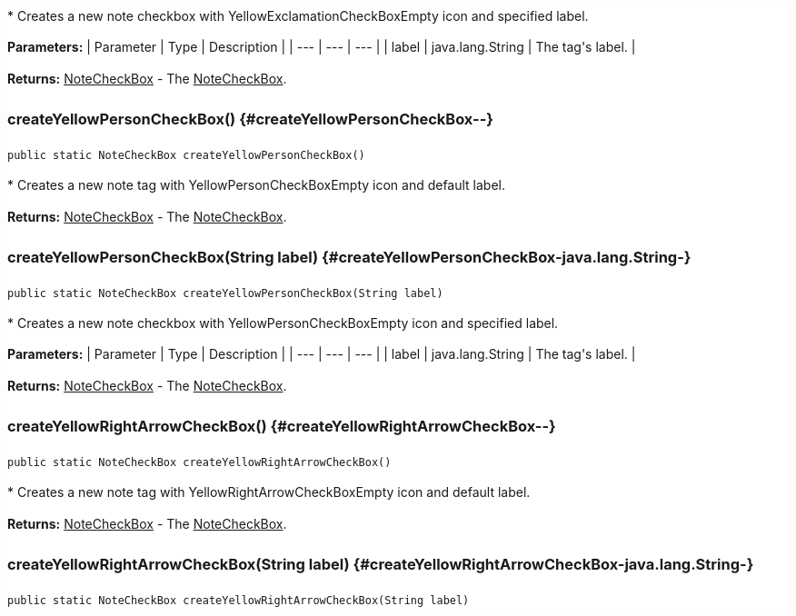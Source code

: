 
\* Creates a new note checkbox with YellowExclamationCheckBoxEmpty icon and specified label.

**Parameters:**
| Parameter | Type | Description |
| --- | --- | --- |
| label | java.lang.String | The tag's label. |

**Returns:**
[NoteCheckBox](../../com.aspose.note/notecheckbox) - The [NoteCheckBox](../../com.aspose.note/notecheckbox).
### createYellowPersonCheckBox() {#createYellowPersonCheckBox--}
```
public static NoteCheckBox createYellowPersonCheckBox()
```


\* Creates a new note tag with YellowPersonCheckBoxEmpty icon and default label.

**Returns:**
[NoteCheckBox](../../com.aspose.note/notecheckbox) - The [NoteCheckBox](../../com.aspose.note/notecheckbox).
### createYellowPersonCheckBox(String label) {#createYellowPersonCheckBox-java.lang.String-}
```
public static NoteCheckBox createYellowPersonCheckBox(String label)
```


\* Creates a new note checkbox with YellowPersonCheckBoxEmpty icon and specified label.

**Parameters:**
| Parameter | Type | Description |
| --- | --- | --- |
| label | java.lang.String | The tag's label. |

**Returns:**
[NoteCheckBox](../../com.aspose.note/notecheckbox) - The [NoteCheckBox](../../com.aspose.note/notecheckbox).
### createYellowRightArrowCheckBox() {#createYellowRightArrowCheckBox--}
```
public static NoteCheckBox createYellowRightArrowCheckBox()
```


\* Creates a new note tag with YellowRightArrowCheckBoxEmpty icon and default label.

**Returns:**
[NoteCheckBox](../../com.aspose.note/notecheckbox) - The [NoteCheckBox](../../com.aspose.note/notecheckbox).
### createYellowRightArrowCheckBox(String label) {#createYellowRightArrowCheckBox-java.lang.String-}
```
public static NoteCheckBox createYellowRightArrowCheckBox(String label)
```
